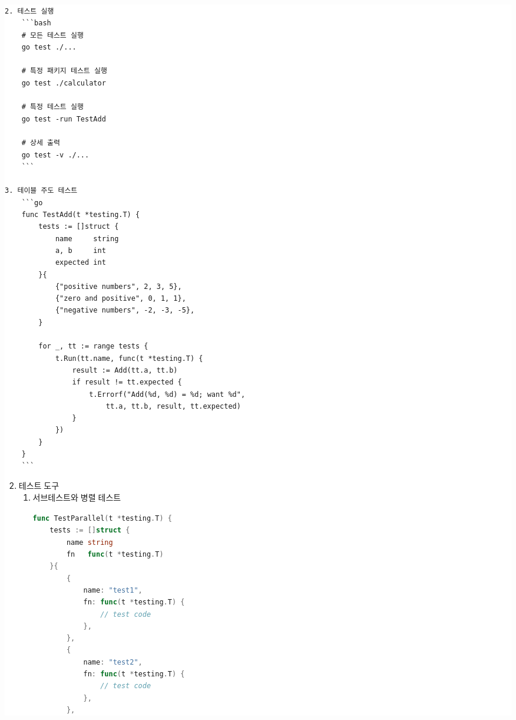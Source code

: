     2. 테스트 실행
        ```bash
        # 모든 테스트 실행
        go test ./...

        # 특정 패키지 테스트 실행
        go test ./calculator

        # 특정 테스트 실행
        go test -run TestAdd

        # 상세 출력
        go test -v ./...
        ```

    3. 테이블 주도 테스트
        ```go
        func TestAdd(t *testing.T) {
            tests := []struct {
                name     string
                a, b     int
                expected int
            }{
                {"positive numbers", 2, 3, 5},
                {"zero and positive", 0, 1, 1},
                {"negative numbers", -2, -3, -5},
            }

            for _, tt := range tests {
                t.Run(tt.name, func(t *testing.T) {
                    result := Add(tt.a, tt.b)
                    if result != tt.expected {
                        t.Errorf("Add(%d, %d) = %d; want %d", 
                            tt.a, tt.b, result, tt.expected)
                    }
                })
            }
        }
        ```

2. 테스트 도구
    1. 서브테스트와 병렬 테스트
        ```go
        func TestParallel(t *testing.T) {
            tests := []struct {
                name string
                fn   func(t *testing.T)
            }{
                {
                    name: "test1",
                    fn: func(t *testing.T) {
                        // test code
                    },
                },
                {
                    name: "test2",
                    fn: func(t *testing.T) {
                        // test code
                    },
                },